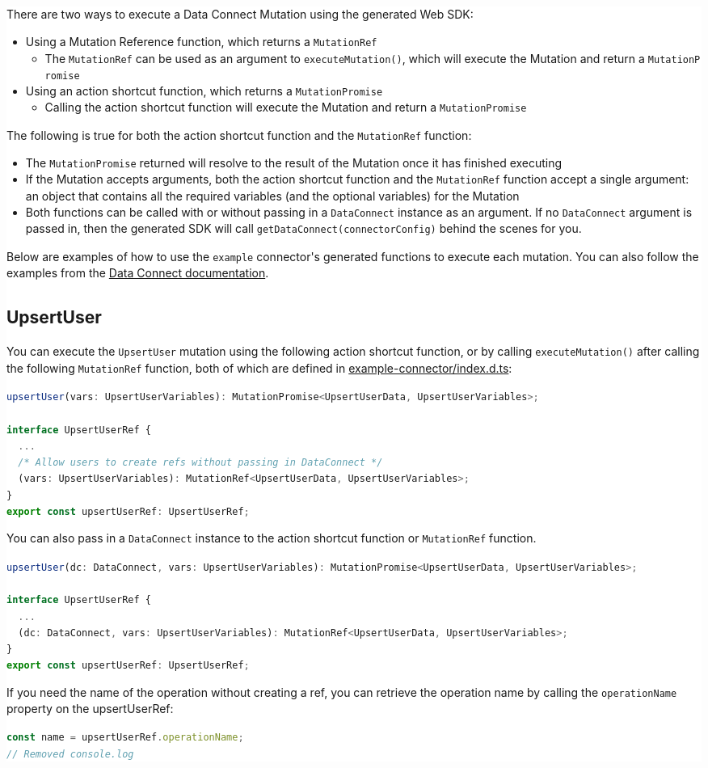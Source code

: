 There are two ways to execute a Data Connect Mutation using the generated Web SDK:
- Using a Mutation Reference function, which returns a `MutationRef`
  - The `MutationRef` can be used as an argument to `executeMutation()`, which will execute the Mutation and return a `MutationPromise`
- Using an action shortcut function, which returns a `MutationPromise`
  - Calling the action shortcut function will execute the Mutation and return a `MutationPromise`

The following is true for both the action shortcut function and the `MutationRef` function:
- The `MutationPromise` returned will resolve to the result of the Mutation once it has finished executing
- If the Mutation accepts arguments, both the action shortcut function and the `MutationRef` function accept a single argument: an object that contains all the required variables (and the optional variables) for the Mutation
- Both functions can be called with or without passing in a `DataConnect` instance as an argument. If no `DataConnect` argument is passed in, then the generated SDK will call `getDataConnect(connectorConfig)` behind the scenes for you.

Below are examples of how to use the `example` connector's generated functions to execute each mutation. You can also follow the examples from the [Data Connect documentation](https://firebase.google.com/docs/data-connect/web-sdk#using-mutations).

## UpsertUser
You can execute the `UpsertUser` mutation using the following action shortcut function, or by calling `executeMutation()` after calling the following `MutationRef` function, both of which are defined in [example-connector/index.d.ts](./index.d.ts):
```typescript
upsertUser(vars: UpsertUserVariables): MutationPromise<UpsertUserData, UpsertUserVariables>;

interface UpsertUserRef {
  ...
  /* Allow users to create refs without passing in DataConnect */
  (vars: UpsertUserVariables): MutationRef<UpsertUserData, UpsertUserVariables>;
}
export const upsertUserRef: UpsertUserRef;
```
You can also pass in a `DataConnect` instance to the action shortcut function or `MutationRef` function.
```typescript
upsertUser(dc: DataConnect, vars: UpsertUserVariables): MutationPromise<UpsertUserData, UpsertUserVariables>;

interface UpsertUserRef {
  ...
  (dc: DataConnect, vars: UpsertUserVariables): MutationRef<UpsertUserData, UpsertUserVariables>;
}
export const upsertUserRef: UpsertUserRef;
```

If you need the name of the operation without creating a ref, you can retrieve the operation name by calling the `operationName` property on the upsertUserRef:
```typescript
const name = upsertUserRef.operationName;
// Removed console.log
```
